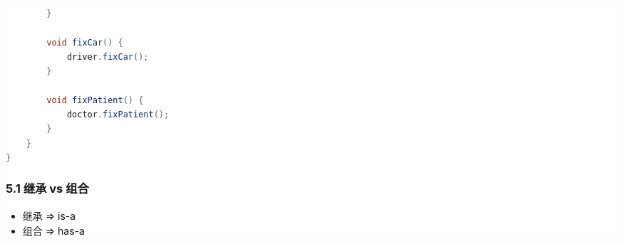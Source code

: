 ```java
        }

        void fixCar() {
            driver.fixCar();
        }

        void fixPatient() {
            doctor.fixPatient();
        }
    }
}
```

### 5.1 继承 vs 组合

- 继承 => is-a
- 组合 => has-a

